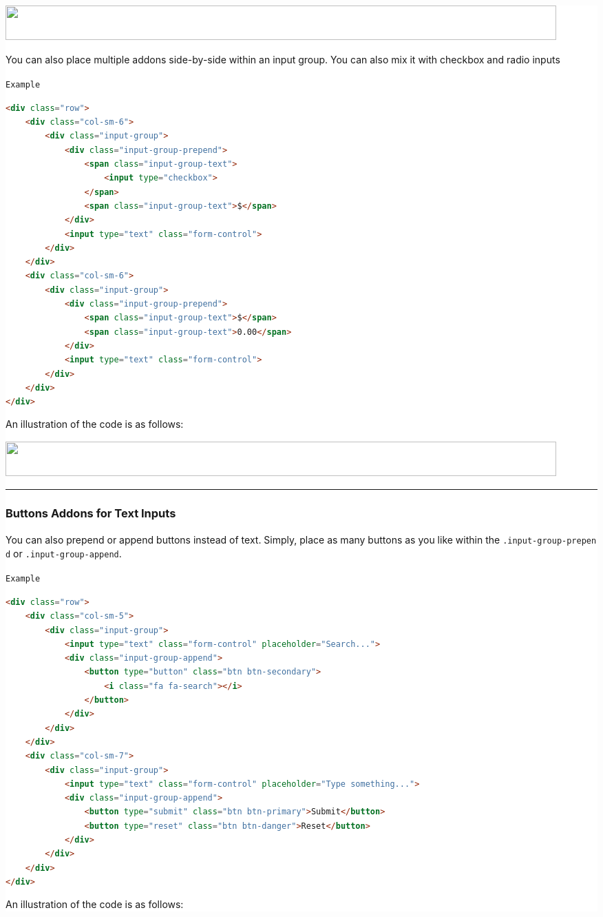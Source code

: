 <a href="url"><img src="https://www.tutorialrepublic.com/lib/images/bootstrap-4/bootstrap-input-group-with-multiple-inputs.png" height="50" width="800"></a>

You can also place multiple addons side-by-side within an input group. You can also mix it with checkbox and radio inputs

`Example`
```html
<div class="row">
    <div class="col-sm-6">
        <div class="input-group">
            <div class="input-group-prepend">
                <span class="input-group-text">
                    <input type="checkbox">
                </span>
                <span class="input-group-text">$</span>
            </div>
            <input type="text" class="form-control">
        </div>
    </div>
    <div class="col-sm-6">
        <div class="input-group">
            <div class="input-group-prepend">
                <span class="input-group-text">$</span>
                <span class="input-group-text">0.00</span>
            </div>
            <input type="text" class="form-control">
        </div>
    </div>
</div>
```
An illustration of the code is as follows:

<a href="url"><img src="https://www.tutorialrepublic.com/lib/images/bootstrap-4/bootstrap-input-group-with-multiple-addons.png" height="50" width="800"></a>

---
### Buttons Addons for Text Inputs
You can also prepend or append buttons instead of text. Simply, place as many buttons as you like within the `.input-group-prepend` or `.input-group-append`.

`Example`
```html
<div class="row">    
    <div class="col-sm-5">
        <div class="input-group">
            <input type="text" class="form-control" placeholder="Search...">
            <div class="input-group-append">
                <button type="button" class="btn btn-secondary">
                    <i class="fa fa-search"></i>
                </button>
            </div>
        </div>
    </div>
    <div class="col-sm-7">
        <div class="input-group">
            <input type="text" class="form-control" placeholder="Type something...">
            <div class="input-group-append">
                <button type="submit" class="btn btn-primary">Submit</button>
                <button type="reset" class="btn btn-danger">Reset</button>
            </div>
        </div>
    </div>
</div>
```
An illustration of the code is as follows:
